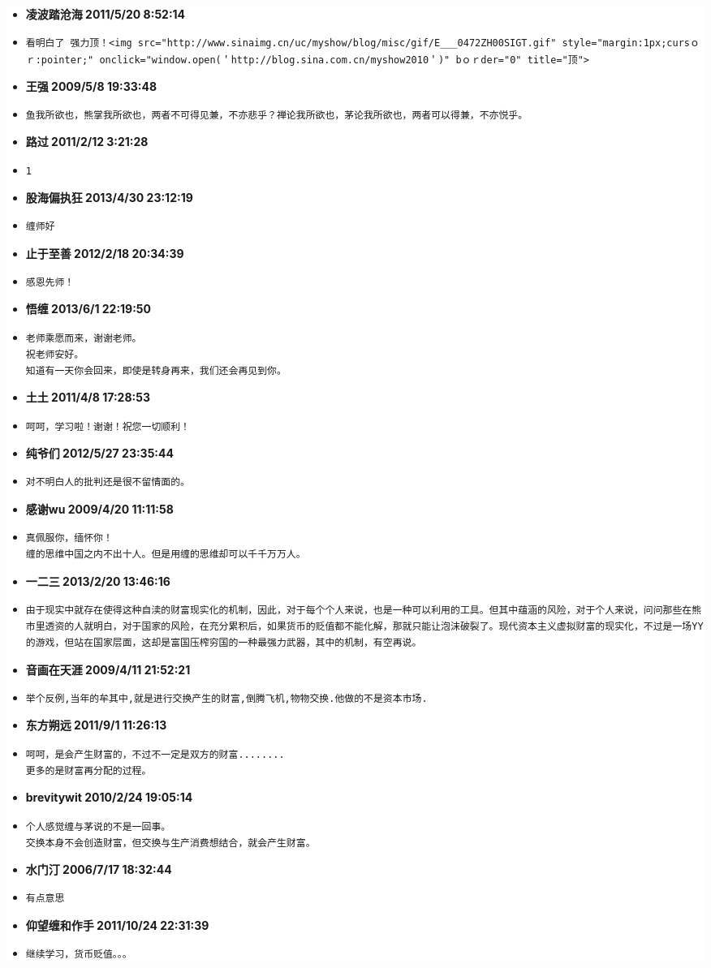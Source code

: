 - **凌波踏沧海 2011/5/20 8:52:14**
- ```
  看明白了 强力顶！<img src="http://www.sinaimg.cn/uc/myshow/blog/misc/gif/E___0472ZH00SIGT.gif" style="margin:1px;cursｏｒ:pointer;" onclick="window.open(＇http://blog.sina.com.cn/myshow2010＇)" bｏｒder="0" title="顶">
  ```
- **王强 2009/5/8 19:33:48**
- ```
  鱼我所欲也，熊掌我所欲也，两者不可得见兼，不亦悲乎？禅论我所欲也，茅论我所欲也，两者可以得兼，不亦悦乎。
  ```
- **路过 2011/2/12 3:21:28**
- ```
  1
  ```
- **股海偏执狂 2013/4/30 23:12:19**
- ```
  缠师好
  ```
- **止于至善 2012/2/18 20:34:39**
- ```
  感恩先师！
  ```
- **悟缠 2013/6/1 22:19:50**
- ```
  老师乘愿而来，谢谢老师。
  祝老师安好。
  知道有一天你会回来，即使是转身再来，我们还会再见到你。
  ```
- **土土 2011/4/8 17:28:53**
- ```
  呵呵，学习啦！谢谢！祝您一切顺利！
  ```
- **纯爷们 2012/5/27 23:35:44**
- ```
  对不明白人的批判还是很不留情面的。
  ```
- **感谢wu 2009/4/20 11:11:58**
- ```
  真佩服你，缅怀你！
  缠的思维中国之内不出十人。但是用缠的思维却可以千千万万人。
  ```
- **一二三 2013/2/20 13:46:16**
- ```
  由于现实中就存在使得这种自渎的财富现实化的机制，因此，对于每个个人来说，也是一种可以利用的工具。但其中蕴涵的风险，对于个人来说，问问那些在熊市里透资的人就明白，对于国家的风险，在充分累积后，如果货币的贬值都不能化解，那就只能让泡沫破裂了。现代资本主义虚拟财富的现实化，不过是一场YY的游戏，但站在国家层面，这却是富国压榨穷国的一种最强力武器，其中的机制，有空再说。
  ```
- **音画在天涯 2009/4/11 21:52:21**
- ```
  举个反例,当年的牟其中,就是进行交换产生的财富,倒腾飞机,物物交换.他做的不是资本市场.
  ```
- **东方朔远 2011/9/1 11:26:13**
- ```
  呵呵，是会产生财富的，不过不一定是双方的财富........
  更多的是财富再分配的过程。
  ```
- **brevitywit 2010/2/24 19:05:14**
- ```
  个人感觉缠与茅说的不是一回事。
  交换本身不会创造财富，但交换与生产消费想结合，就会产生财富。
  ```
- **水门汀 2006/7/17 18:32:44**
- ```
  有点意思
  ```
- **仰望缠和作手 2011/10/24 22:31:39**
- ```
  继续学习，货币贬值。。。
  ```
  ```